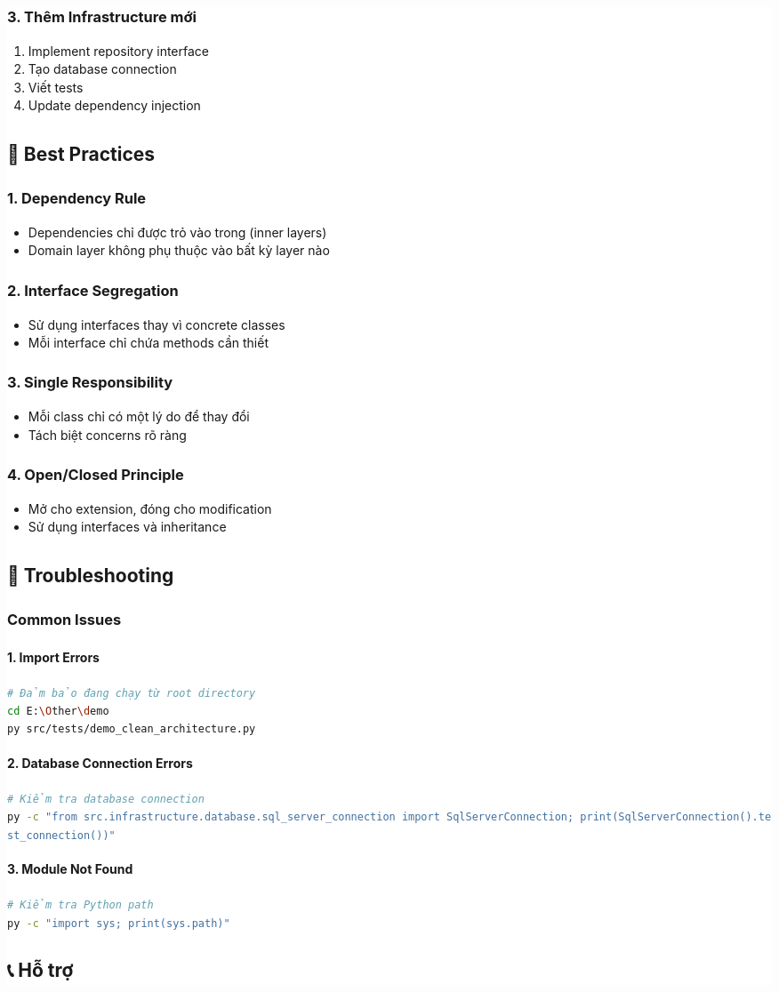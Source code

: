 ### 3. **Thêm Infrastructure mới**
1. Implement repository interface
2. Tạo database connection
3. Viết tests
4. Update dependency injection

## 🎯 Best Practices

### 1. **Dependency Rule**
- Dependencies chỉ được trỏ vào trong (inner layers)
- Domain layer không phụ thuộc vào bất kỳ layer nào

### 2. **Interface Segregation**
- Sử dụng interfaces thay vì concrete classes
- Mỗi interface chỉ chứa methods cần thiết

### 3. **Single Responsibility**
- Mỗi class chỉ có một lý do để thay đổi
- Tách biệt concerns rõ ràng

### 4. **Open/Closed Principle**
- Mở cho extension, đóng cho modification
- Sử dụng interfaces và inheritance

## 🐛 Troubleshooting

### Common Issues

#### 1. **Import Errors**
```bash
# Đảm bảo đang chạy từ root directory
cd E:\Other\demo
py src/tests/demo_clean_architecture.py
```

#### 2. **Database Connection Errors**
```bash
# Kiểm tra database connection
py -c "from src.infrastructure.database.sql_server_connection import SqlServerConnection; print(SqlServerConnection().test_connection())"
```

#### 3. **Module Not Found**
```bash
# Kiểm tra Python path
py -c "import sys; print(sys.path)"
```

## 📞 Hỗ trợ
